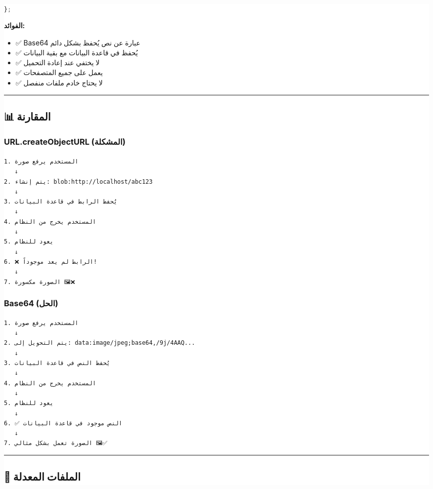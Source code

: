 ```typescript
};
```

**الفوائد:**
- ✅ Base64 عبارة عن نص يُحفظ بشكل دائم
- ✅ يُحفظ في قاعدة البيانات مع بقية البيانات
- ✅ لا يختفي عند إعادة التحميل
- ✅ يعمل على جميع المتصفحات
- ✅ لا يحتاج خادم ملفات منفصل

---

## 📊 المقارنة

### URL.createObjectURL (المشكلة)
```
1. المستخدم يرفع صورة
   ↓
2. يتم إنشاء: blob:http://localhost/abc123
   ↓
3. يُحفظ الرابط في قاعدة البيانات
   ↓
4. المستخدم يخرج من النظام
   ↓
5. يعود للنظام
   ↓
6. ❌ الرابط لم يعد موجوداً!
   ↓
7. الصورة مكسورة 🖼️❌
```

### Base64 (الحل)
```
1. المستخدم يرفع صورة
   ↓
2. يتم التحويل إلى: data:image/jpeg;base64,/9j/4AAQ...
   ↓
3. يُحفظ النص في قاعدة البيانات
   ↓
4. المستخدم يخرج من النظام
   ↓
5. يعود للنظام
   ↓
6. ✅ النص موجود في قاعدة البيانات
   ↓
7. الصورة تعمل بشكل مثالي 🖼️✅
```

---

## 🔧 الملفات المعدلة
